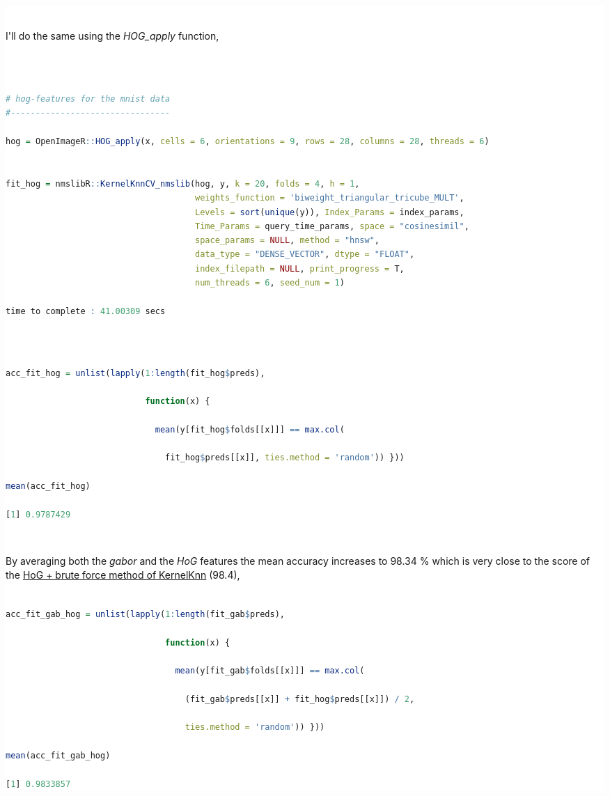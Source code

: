 <br>

I'll do the same using the *HOG_apply* function,

<br>

```R

# hog-features for the mnist data
#--------------------------------

hog = OpenImageR::HOG_apply(x, cells = 6, orientations = 9, rows = 28, columns = 28, threads = 6)


fit_hog = nmslibR::KernelKnnCV_nmslib(hog, y, k = 20, folds = 4, h = 1,
                                      weights_function = 'biweight_triangular_tricube_MULT',
                                      Levels = sort(unique(y)), Index_Params = index_params,
                                      Time_Params = query_time_params, space = "cosinesimil",
                                      space_params = NULL, method = "hnsw", 
                                      data_type = "DENSE_VECTOR", dtype = "FLOAT", 
                                      index_filepath = NULL, print_progress = T,
                                      num_threads = 6, seed_num = 1)

time to complete : 41.00309 secs

```

<br>

```R

acc_fit_hog = unlist(lapply(1:length(fit_hog$preds), 
                            
                            function(x) { 
                              
                              mean(y[fit_hog$folds[[x]]] == max.col( 
                                
                                fit_hog$preds[[x]], ties.method = 'random')) }))

mean(acc_fit_hog)

[1] 0.9787429

```

<br>

By averaging both the *gabor* and the *HoG* features the mean accuracy increases to 98.34 % which is very close to the score of the [HoG + brute force method of KernelKnn](http://mlampros.github.io/2016/07/10/KernelKnn/) (98.4),
<br>

```R

acc_fit_gab_hog = unlist(lapply(1:length(fit_gab$preds),
                                
                                function(x) { 
                                  
                                  mean(y[fit_gab$folds[[x]]] == max.col( 
                                    
                                    (fit_gab$preds[[x]] + fit_hog$preds[[x]]) / 2, 
                                    
                                    ties.method = 'random')) }))

mean(acc_fit_gab_hog)

[1] 0.9833857

```
